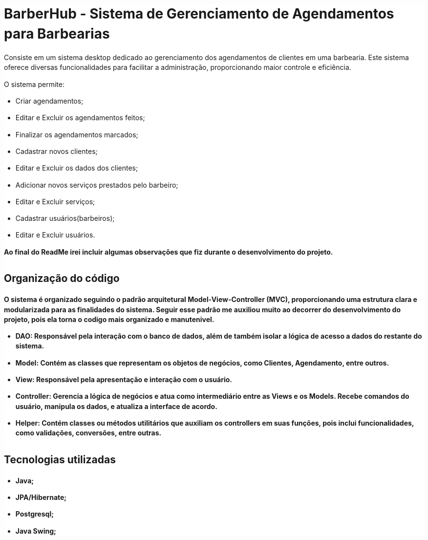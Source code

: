 # BarberHub - Sistema de Gerenciamento de Agendamentos para Barbearias  

Consiste em um sistema desktop dedicado ao gerenciamento dos agendamentos de clientes em uma barbearia. Este sistema oferece diversas funcionalidades para facilitar a administração, proporcionando maior controle e eficiência.

O sistema permite:  
- Criar agendamentos;
  
- Editar e Excluir os agendamentos feitos;
  
- Finalizar os agendamentos marcados;
  
- Cadastrar novos clientes;
    
- Editar e Excluir os dados dos clientes;
  
- Adicionar novos serviços prestados pelo barbeiro;    

- Editar e Excluir serviços;    

- Cadastrar usuários(barbeiros);    

- Editar e Excluir usuários.    

 <strong> Ao final do ReadMe irei incluir algumas observações que fiz durante o desenvolvimento do projeto. 

## Organização do código    

 O sistema é organizado seguindo o padrão arquitetural Model-View-Controller (MVC), proporcionando uma estrutura clara e modularizada para as finalidades do sistema. Seguir esse padrão me auxiliou muito ao decorrer do desenvolvimento do projeto, pois ela torna o codigo mais organizado e manutenivel.   

 - DAO: Responsável pela interação com o banco de dados, além de também isolar a lógica de acesso a dados do restante do sistema.  

- Model: Contém as classes que representam os objetos de negócios, como Clientes, Agendamento, entre outros.  

- View: Responsável pela apresentação e interação com o usuário.   

- Controller: Gerencia a lógica de negócios e atua como intermediário entre as Views e os Models. Recebe comandos do usuário, manipula os dados, e atualiza a interface de acordo.  

- Helper: Contém classes ou métodos utilitários que auxiliam os controllers em suas funções, pois inclui funcionalidades, como validações, conversões, entre outras.  

## Tecnologias  utilizadas    

 - Java;  

- JPA/Hibernate;    

- Postgresql;   

- Java Swing;   
